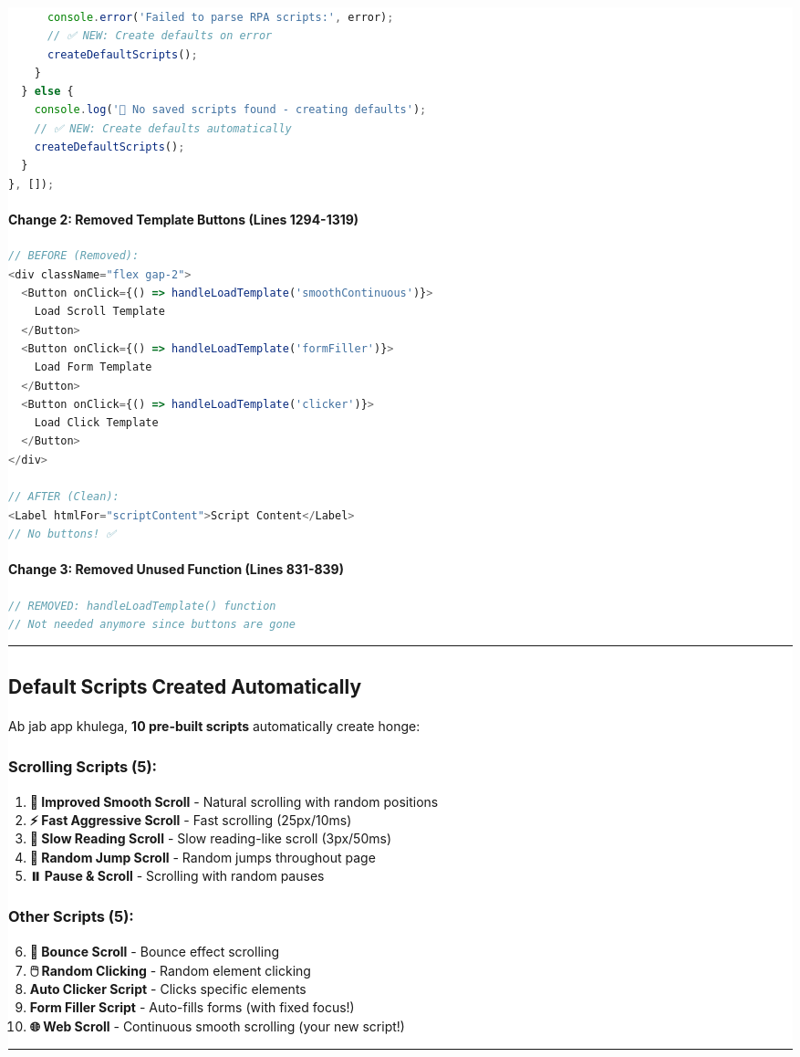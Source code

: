 ```typescript
      console.error('Failed to parse RPA scripts:', error);
      // ✅ NEW: Create defaults on error
      createDefaultScripts();
    }
  } else {
    console.log('📝 No saved scripts found - creating defaults');
    // ✅ NEW: Create defaults automatically
    createDefaultScripts();
  }
}, []);
```

#### Change 2: Removed Template Buttons (Lines 1294-1319)
```typescript
// BEFORE (Removed):
<div className="flex gap-2">
  <Button onClick={() => handleLoadTemplate('smoothContinuous')}>
    Load Scroll Template
  </Button>
  <Button onClick={() => handleLoadTemplate('formFiller')}>
    Load Form Template
  </Button>
  <Button onClick={() => handleLoadTemplate('clicker')}>
    Load Click Template
  </Button>
</div>

// AFTER (Clean):
<Label htmlFor="scriptContent">Script Content</Label>
// No buttons! ✅
```

#### Change 3: Removed Unused Function (Lines 831-839)
```typescript
// REMOVED: handleLoadTemplate() function
// Not needed anymore since buttons are gone
```

---

## Default Scripts Created Automatically

Ab jab app khulega, **10 pre-built scripts** automatically create honge:

### Scrolling Scripts (5):
1. **🔄 Improved Smooth Scroll** - Natural scrolling with random positions
2. **⚡ Fast Aggressive Scroll** - Fast scrolling (25px/10ms)
3. **📖 Slow Reading Scroll** - Slow reading-like scroll (3px/50ms)
4. **🎲 Random Jump Scroll** - Random jumps throughout page
5. **⏸️ Pause & Scroll** - Scrolling with random pauses

### Other Scripts (5):
6. **🎯 Bounce Scroll** - Bounce effect scrolling
7. **🖱️ Random Clicking** - Random element clicking
8. **Auto Clicker Script** - Clicks specific elements
9. **Form Filler Script** - Auto-fills forms (with fixed focus!)
10. **🌐 Web Scroll** - Continuous smooth scrolling (your new script!)

---